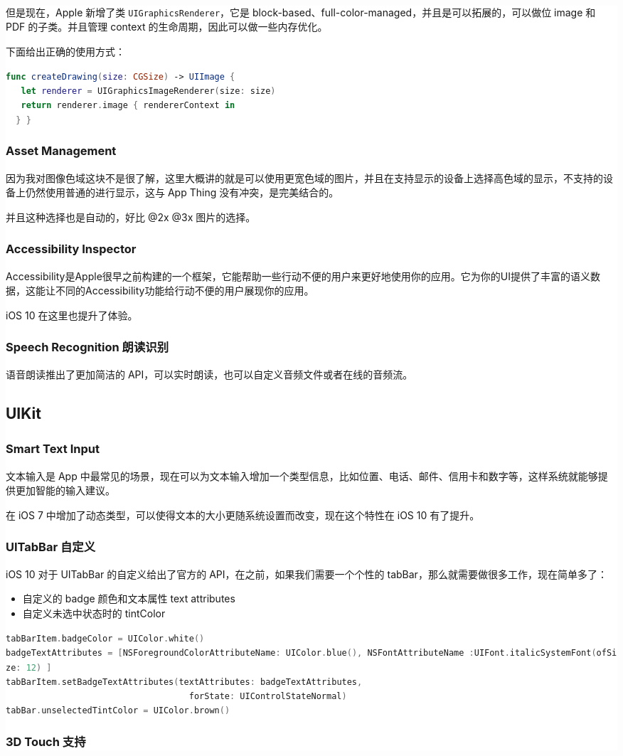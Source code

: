 但是现在，Apple 新增了类 `UIGraphicsRenderer`，它是 block-based、full-color-managed，并且是可以拓展的，可以做位 image 和 PDF 的子类。并且管理 context 的生命周期，因此可以做一些内存优化。

下面给出正确的使用方式：

```swift
func createDrawing(size: CGSize) -> UIImage {
   let renderer = UIGraphicsImageRenderer(size: size)
   return renderer.image { rendererContext in
  } }
```

### Asset Management

因为我对图像色域这块不是很了解，这里大概讲的就是可以使用更宽色域的图片，并且在支持显示的设备上选择高色域的显示，不支持的设备上仍然使用普通的进行显示，这与 App Thing 没有冲突，是完美结合的。

并且这种选择也是自动的，好比 @2x @3x 图片的选择。

### Accessibility Inspector

Accessibility是Apple很早之前构建的一个框架，它能帮助一些行动不便的用户来更好地使用你的应用。它为你的UI提供了丰富的语义数据，这能让不同的Accessibility功能给行动不便的用户展现你的应用。

iOS 10 在这里也提升了体验。

### Speech Recognition 朗读识别

语音朗读推出了更加简洁的 API，可以实时朗读，也可以自定义音频文件或者在线的音频流。

## UIKit

### Smart Text Input

文本输入是 App 中最常见的场景，现在可以为文本输入增加一个类型信息，比如位置、电话、邮件、信用卡和数字等，这样系统就能够提供更加智能的输入建议。

在 iOS 7 中增加了动态类型，可以使得文本的大小更随系统设置而改变，现在这个特性在 iOS 10 有了提升。

### UITabBar 自定义

iOS 10 对于 UITabBar 的自定义给出了官方的 API，在之前，如果我们需要一个个性的 tabBar，那么就需要做很多工作，现在简单多了：

-   自定义的 badge 颜色和文本属性 text attributes
-   自定义未选中状态时的 tintColor

```swift
tabBarItem.badgeColor = UIColor.white()
badgeTextAttributes = [NSForegroundColorAttributeName: UIColor.blue(), NSFontAttributeName :UIFont.italicSystemFont(ofSize: 12) ] 
tabBarItem.setBadgeTextAttributes(textAttributes: badgeTextAttributes, 
                                    forState: UIControlStateNormal)
tabBar.unselectedTintColor = UIColor.brown()
```

### 3D Touch 支持
